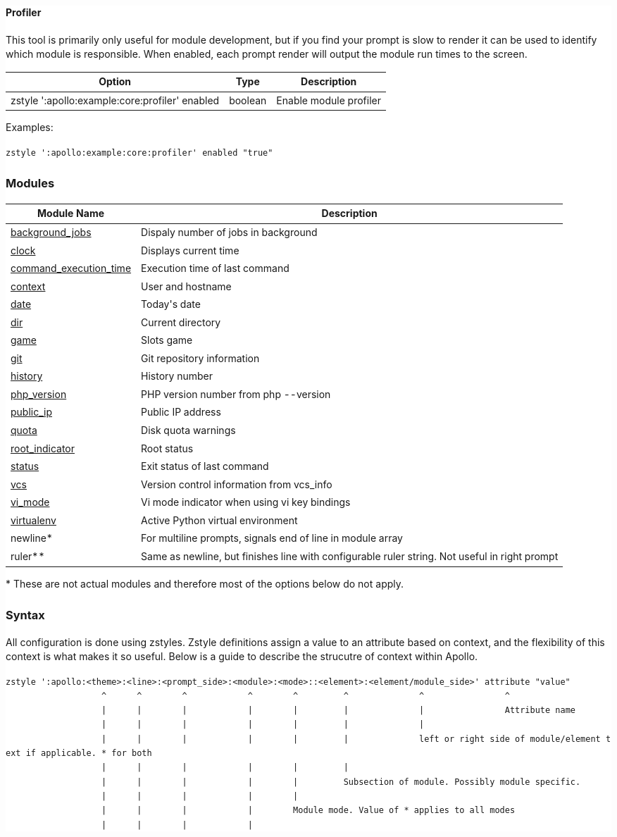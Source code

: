 
#### Profiler

This tool is primarily only useful for module development, but if you find your prompt is slow to render it can be used to identify which module is responsible. When enabled, each prompt render will output the module run times to the screen.

Option|Type|Description
---|---|---
zstyle ':apollo:example:core:profiler' enabled|boolean|Enable module profiler

Examples:
```shell
zstyle ':apollo:example:core:profiler' enabled "true"
```


### Modules

Module Name|Description
---|---
[background_jobs](#background_jobs)|Dispaly number of jobs in background
[clock](#clock)|Displays current time
[command_execution_time](#command_execution_time)|Execution time of last command
[context](#context)|User and hostname
[date](#date)|Today's date
[dir](#dir)|Current directory
[game](#game)|Slots game
[git](#git)|Git repository information
[history](#history)|History number
[php_version](#php_version)|PHP version number from php --version
[public_ip](#public_ip)|Public IP address
[quota](#quota)|Disk quota warnings
[root_indicator](#root_indicator)|Root status
[status](#status)|Exit status of last command
[vcs](#vcs)|Version control information from vcs_info
[vi_mode](#vi_mode)|Vi mode indicator when using vi key bindings
[virtualenv](#virtualenv)|Active Python virtual environment
newline*|For multiline prompts, signals end of line in module array
ruler**|Same as newline, but finishes line with configurable ruler string. Not useful in right prompt

  \* These are not actual modules and therefore most of the options below do not apply.


### Syntax

All configuration is done using zstyles. Zstyle definitions assign a value to an attribute based on context, and the flexibility of this context is what makes it so useful. Below is a guide to describe the strucutre of context within Apollo.

```
zstyle ':apollo:<theme>:<line>:<prompt_side>:<module>:<mode>::<element>:<element/module_side>' attribute "value"
                   ^      ^        ^            ^        ^         ^              ^                ^
                   |      |        |            |        |         |              |                Attribute name
                   |      |        |            |        |         |              |
                   |      |        |            |        |         |              left or right side of module/element text if applicable. * for both
                   |      |        |            |        |         |
                   |      |        |            |        |         Subsection of module. Possibly module specific.
                   |      |        |            |        |
                   |      |        |            |        Module mode. Value of * applies to all modes
                   |      |        |            |
```
